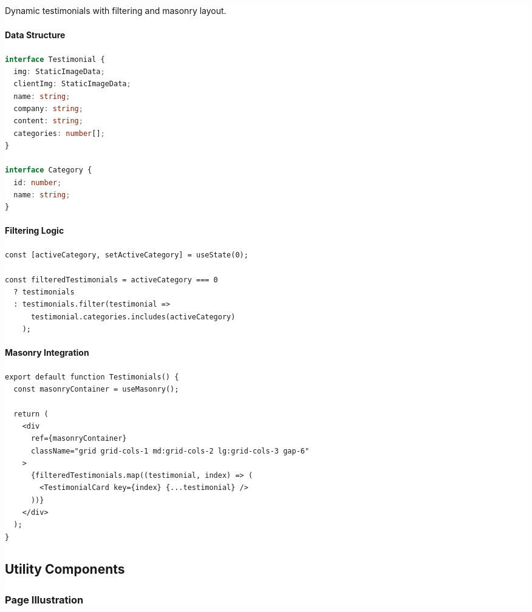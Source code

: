 Dynamic testimonials with filtering and masonry layout.

#### Data Structure

```typescript
interface Testimonial {
  img: StaticImageData;
  clientImg: StaticImageData;
  name: string;
  company: string;
  content: string;
  categories: number[];
}

interface Category {
  id: number;
  name: string;
}
```

#### Filtering Logic

```tsx
const [activeCategory, setActiveCategory] = useState(0);

const filteredTestimonials = activeCategory === 0 
  ? testimonials 
  : testimonials.filter(testimonial => 
      testimonial.categories.includes(activeCategory)
    );
```

#### Masonry Integration

```tsx
export default function Testimonials() {
  const masonryContainer = useMasonry();
  
  return (
    <div 
      ref={masonryContainer}
      className="grid grid-cols-1 md:grid-cols-2 lg:grid-cols-3 gap-6"
    >
      {filteredTestimonials.map((testimonial, index) => (
        <TestimonialCard key={index} {...testimonial} />
      ))}
    </div>
  );
}
```

## Utility Components

### Page Illustration
